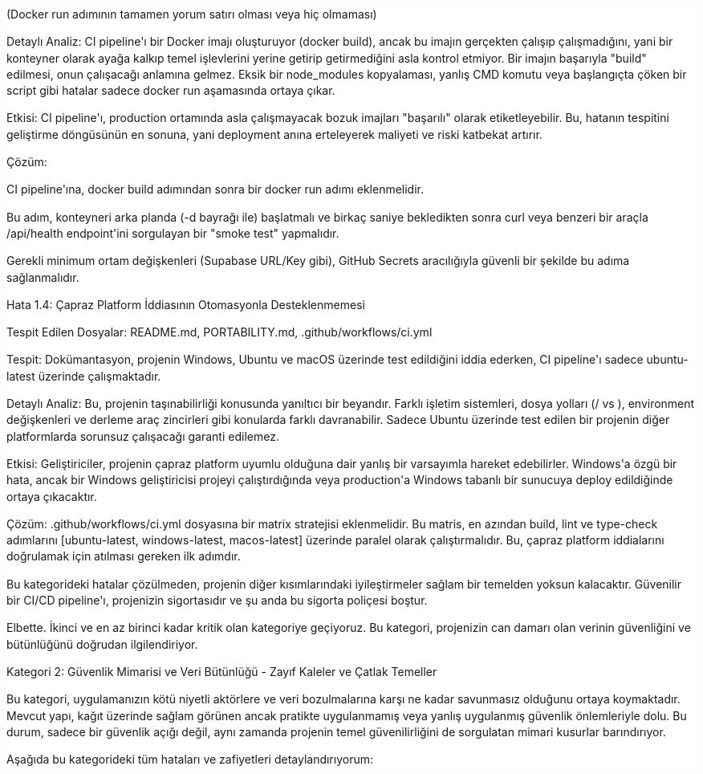 (Docker run adımının tamamen yorum satırı olması veya hiç olmaması)

Detaylı Analiz: CI pipeline'ı bir Docker imajı oluşturuyor (docker build), ancak bu imajın gerçekten çalışıp çalışmadığını, yani bir konteyner olarak ayağa kalkıp temel işlevlerini yerine getirip getirmediğini asla kontrol etmiyor. Bir imajın başarıyla "build" edilmesi, onun çalışacağı anlamına gelmez. Eksik bir node_modules kopyalaması, yanlış CMD komutu veya başlangıçta çöken bir script gibi hatalar sadece docker run aşamasında ortaya çıkar.

Etkisi: CI pipeline'ı, production ortamında asla çalışmayacak bozuk imajları "başarılı" olarak etiketleyebilir. Bu, hatanın tespitini geliştirme döngüsünün en sonuna, yani deployment anına erteleyerek maliyeti ve riski katbekat artırır.

Çözüm:

CI pipeline'ına, docker build adımından sonra bir docker run adımı eklenmelidir.

Bu adım, konteyneri arka planda (-d bayrağı ile) başlatmalı ve birkaç saniye bekledikten sonra curl veya benzeri bir araçla /api/health endpoint'ini sorgulayan bir "smoke test" yapmalıdır.

Gerekli minimum ortam değişkenleri (Supabase URL/Key gibi), GitHub Secrets aracılığıyla güvenli bir şekilde bu adıma sağlanmalıdır.

Hata 1.4: Çapraz Platform İddiasının Otomasyonla Desteklenmemesi

Tespit Edilen Dosyalar: README.md, PORTABILITY.md, .github/workflows/ci.yml

Tespit: Dokümantasyon, projenin Windows, Ubuntu ve macOS üzerinde test edildiğini iddia ederken, CI pipeline'ı sadece ubuntu-latest üzerinde çalışmaktadır.

Detaylı Analiz: Bu, projenin taşınabilirliği konusunda yanıltıcı bir beyandır. Farklı işletim sistemleri, dosya yolları (/ vs \), environment değişkenleri ve derleme araç zincirleri gibi konularda farklı davranabilir. Sadece Ubuntu üzerinde test edilen bir projenin diğer platformlarda sorunsuz çalışacağı garanti edilemez.

Etkisi: Geliştiriciler, projenin çapraz platform uyumlu olduğuna dair yanlış bir varsayımla hareket edebilirler. Windows'a özgü bir hata, ancak bir Windows geliştiricisi projeyi çalıştırdığında veya production'a Windows tabanlı bir sunucuya deploy edildiğinde ortaya çıkacaktır.

Çözüm: .github/workflows/ci.yml dosyasına bir matrix stratejisi eklenmelidir. Bu matris, en azından build, lint ve type-check adımlarını [ubuntu-latest, windows-latest, macos-latest] üzerinde paralel olarak çalıştırmalıdır. Bu, çapraz platform iddialarını doğrulamak için atılması gereken ilk adımdır.

Bu kategorideki hatalar çözülmeden, projenin diğer kısımlarındaki iyileştirmeler sağlam bir temelden yoksun kalacaktır. Güvenilir bir CI/CD pipeline'ı, projenizin sigortasıdır ve şu anda bu sigorta poliçesi boştur.

Elbette. İkinci ve en az birinci kadar kritik olan kategoriye geçiyoruz. Bu kategori, projenizin can damarı olan verinin güvenliğini ve bütünlüğünü doğrudan ilgilendiriyor.

Kategori 2: Güvenlik Mimarisi ve Veri Bütünlüğü - Zayıf Kaleler ve Çatlak Temeller

Bu kategori, uygulamanızın kötü niyetli aktörlere ve veri bozulmalarına karşı ne kadar savunmasız olduğunu ortaya koymaktadır. Mevcut yapı, kağıt üzerinde sağlam görünen ancak pratikte uygulanmamış veya yanlış uygulanmış güvenlik önlemleriyle dolu. Bu durum, sadece bir güvenlik açığı değil, aynı zamanda projenin temel güvenilirliğini de sorgulatan mimari kusurlar barındırıyor.

Aşağıda bu kategorideki tüm hataları ve zafiyetleri detaylandırıyorum:
